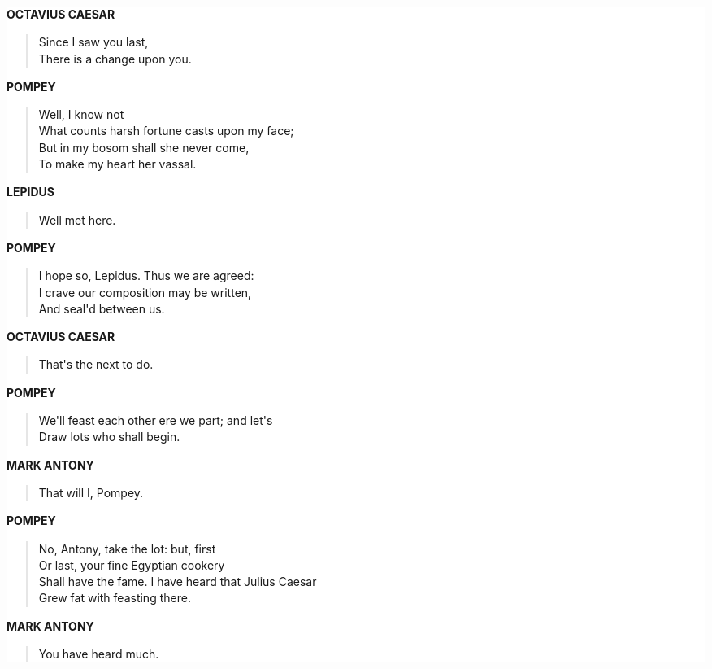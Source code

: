 <A NAME=speech19><b>OCTAVIUS CAESAR</b></a>
<blockquote>
<A NAME=65>Since I saw you last,</A><br>
<A NAME=66>There is a change upon you.</A><br>
</blockquote>

<A NAME=speech20><b>POMPEY</b></a>
<blockquote>
<A NAME=67>Well, I know not</A><br>
<A NAME=68>What counts harsh fortune casts upon my face;</A><br>
<A NAME=69>But in my bosom shall she never come,</A><br>
<A NAME=70>To make my heart her vassal.</A><br>
</blockquote>

<A NAME=speech21><b>LEPIDUS</b></a>
<blockquote>
<A NAME=71>Well met here.</A><br>
</blockquote>

<A NAME=speech22><b>POMPEY</b></a>
<blockquote>
<A NAME=72>I hope so, Lepidus. Thus we are agreed:</A><br>
<A NAME=73>I crave our composition may be written,</A><br>
<A NAME=74>And seal'd between us.</A><br>
</blockquote>

<A NAME=speech23><b>OCTAVIUS CAESAR</b></a>
<blockquote>
<A NAME=75>That's the next to do.</A><br>
</blockquote>

<A NAME=speech24><b>POMPEY</b></a>
<blockquote>
<A NAME=76>We'll feast each other ere we part; and let's</A><br>
<A NAME=77>Draw lots who shall begin.</A><br>
</blockquote>

<A NAME=speech25><b>MARK ANTONY</b></a>
<blockquote>
<A NAME=78>That will I, Pompey.</A><br>
</blockquote>

<A NAME=speech26><b>POMPEY</b></a>
<blockquote>
<A NAME=79>No, Antony, take the lot: but, first</A><br>
<A NAME=80>Or last, your fine Egyptian cookery</A><br>
<A NAME=81>Shall have the fame. I have heard that Julius Caesar</A><br>
<A NAME=82>Grew fat with feasting there.</A><br>
</blockquote>

<A NAME=speech27><b>MARK ANTONY</b></a>
<blockquote>
<A NAME=83>You have heard much.</A><br>
</blockquote>
